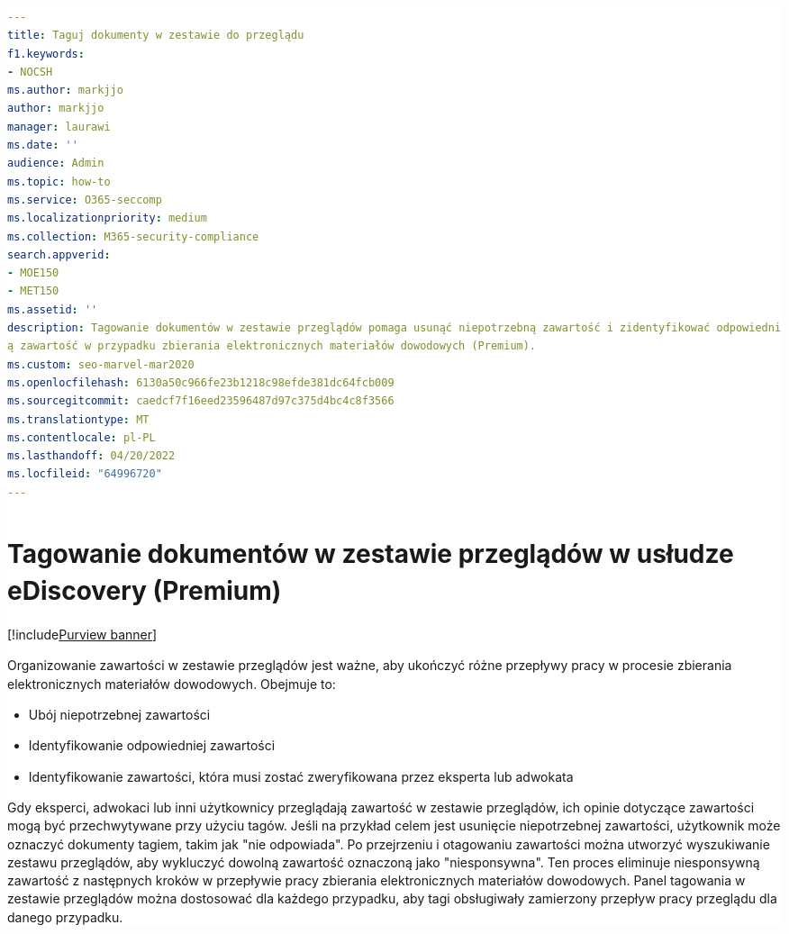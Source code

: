 ```yaml
---
title: Taguj dokumenty w zestawie do przeglądu
f1.keywords:
- NOCSH
ms.author: markjjo
author: markjjo
manager: laurawi
ms.date: ''
audience: Admin
ms.topic: how-to
ms.service: O365-seccomp
ms.localizationpriority: medium
ms.collection: M365-security-compliance
search.appverid:
- MOE150
- MET150
ms.assetid: ''
description: Tagowanie dokumentów w zestawie przeglądów pomaga usunąć niepotrzebną zawartość i zidentyfikować odpowiednią zawartość w przypadku zbierania elektronicznych materiałów dowodowych (Premium).
ms.custom: seo-marvel-mar2020
ms.openlocfilehash: 6130a50c966fe23b1218c98efde381dc64fcb009
ms.sourcegitcommit: caedcf7f16eed23596487d97c375d4bc4c8f3566
ms.translationtype: MT
ms.contentlocale: pl-PL
ms.lasthandoff: 04/20/2022
ms.locfileid: "64996720"
---
```

# <a name="tag-documents-in-a-review-set-in-ediscovery-premium"></a>Tagowanie dokumentów w zestawie przeglądów w usłudze eDiscovery (Premium)

[!include[Purview banner](../includes/purview-rebrand-banner.md)]

Organizowanie zawartości w zestawie przeglądów jest ważne, aby ukończyć różne przepływy pracy w procesie zbierania elektronicznych materiałów dowodowych. Obejmuje to:

- Ubój niepotrzebnej zawartości

- Identyfikowanie odpowiedniej zawartości

- Identyfikowanie zawartości, która musi zostać zweryfikowana przez eksperta lub adwokata

Gdy eksperci, adwokaci lub inni użytkownicy przeglądają zawartość w zestawie przeglądów, ich opinie dotyczące zawartości mogą być przechwytywane przy użyciu tagów. Jeśli na przykład celem jest usunięcie niepotrzebnej zawartości, użytkownik może oznaczyć dokumenty tagiem, takim jak "nie odpowiada". Po przejrzeniu i otagowaniu zawartości można utworzyć wyszukiwanie zestawu przeglądów, aby wykluczyć dowolną zawartość oznaczoną jako "niesponsywna". Ten proces eliminuje niesponsywną zawartość z następnych kroków w przepływie pracy zbierania elektronicznych materiałów dowodowych. Panel tagowania w zestawie przeglądów można dostosować dla każdego przypadku, aby tagi obsługiwały zamierzony przepływ pracy przeglądu dla danego przypadku.
